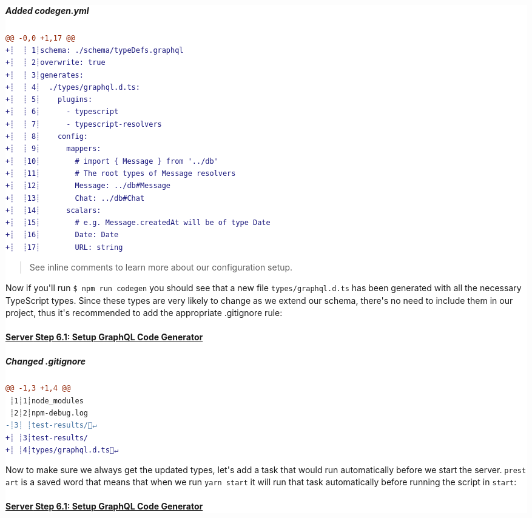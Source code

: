 ##### Added codegen.yml
```diff
@@ -0,0 +1,17 @@
+┊  ┊ 1┊schema: ./schema/typeDefs.graphql
+┊  ┊ 2┊overwrite: true
+┊  ┊ 3┊generates:
+┊  ┊ 4┊  ./types/graphql.d.ts:
+┊  ┊ 5┊    plugins:
+┊  ┊ 6┊      - typescript
+┊  ┊ 7┊      - typescript-resolvers
+┊  ┊ 8┊    config:
+┊  ┊ 9┊      mappers:
+┊  ┊10┊        # import { Message } from '../db'
+┊  ┊11┊        # The root types of Message resolvers
+┊  ┊12┊        Message: ../db#Message
+┊  ┊13┊        Chat: ../db#Chat
+┊  ┊14┊      scalars:
+┊  ┊15┊        # e.g. Message.createdAt will be of type Date
+┊  ┊16┊        Date: Date
+┊  ┊17┊        URL: string
```

[}]: #

> See inline comments to learn more about our configuration setup.

Now if you'll run `$ npm run codegen` you should see that a new file `types/graphql.d.ts` has been generated with all the necessary TypeScript types. Since these types are very likely to change as we extend our schema, there's no need to include them in our project, thus it's recommended to add the appropriate .gitignore rule:

[{]: <helper> (diffStep 6.1 files=".gitignore" module="server")

#### [__Server__ Step 6.1: Setup GraphQL Code Generator](https://github.com/Urigo/WhatsApp-Clone-Server/commit/da55f28eb88654c4aefc302c7ed7071e28beeb6a)

##### Changed .gitignore
```diff
@@ -1,3 +1,4 @@
 ┊1┊1┊node_modules
 ┊2┊2┊npm-debug.log
-┊3┊ ┊test-results/🚫↵
+┊ ┊3┊test-results/
+┊ ┊4┊types/graphql.d.ts🚫↵
```

[}]: #

Now to make sure we always get the updated types, let's add a task that would run automatically before we start the server.
`prestart` is a saved word that means that when we run `yarn start` it will run that task automatically before running the script in `start`:

[{]: <helper> (diffStep 6.1 files="package.json" module="server")

#### [__Server__ Step 6.1: Setup GraphQL Code Generator](https://github.com/Urigo/WhatsApp-Clone-Server/commit/da55f28eb88654c4aefc302c7ed7071e28beeb6a)


[//]: # (head-end)
[{]: <helper> (diffStep 6.1 files="codegen.yml" module="server")
[{]: <helper> (diffStep 6.2 module="server")
[{]: <helper> (diffStep 9.1 files="codegen.yml" module="client")
[{]: <helper> (diffStep 9.1 files=".gitignore" module="client")
[{]: <helper> (diffStep 9.2 module="client")
[//]: # (foot-start)
[{]: <helper> (navStep)